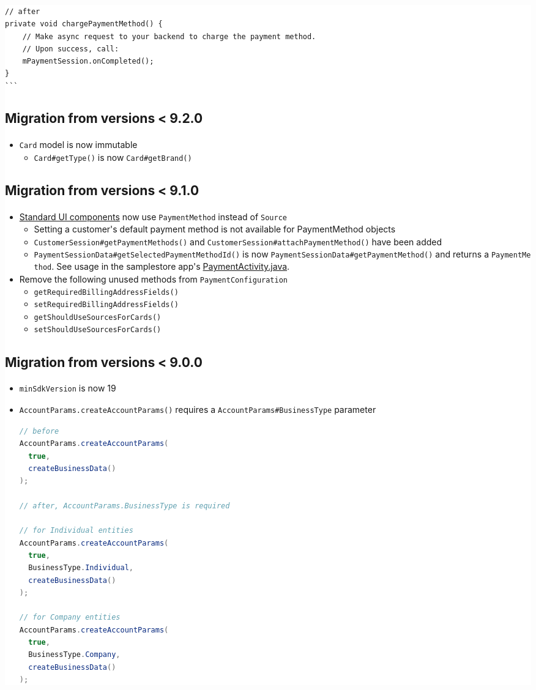     // after
    private void chargePaymentMethod() {
        // Make async request to your backend to charge the payment method.
        // Upon success, call:
        mPaymentSession.onCompleted();
    }
    ```

## Migration from versions < 9.2.0
- `Card` model is now immutable
  - `Card#getType()` is now `Card#getBrand()`

## Migration from versions < 9.1.0
- [Standard UI components](https://stripe.com/docs/mobile/android/standard) now use `PaymentMethod` instead of `Source`
    - Setting a customer's default payment method is not available for PaymentMethod objects
    - `CustomerSession#getPaymentMethods()` and `CustomerSession#attachPaymentMethod()` have been added
    - `PaymentSessionData#getSelectedPaymentMethodId()` is now `PaymentSessionData#getPaymentMethod()` and returns a `PaymentMethod`. See usage in the samplestore app's [PaymentActivity.java](https://github.com/stripe/stripe-android/blob/194fef4c1c1981b8423125f26abf4b23f12631f8/samplestore/src/main/java/com/stripe/samplestore/PaymentActivity.java).
- Remove the following unused methods from `PaymentConfiguration`
  - `getRequiredBillingAddressFields()`
  - `setRequiredBillingAddressFields()`
  - `getShouldUseSourcesForCards()`
  - `setShouldUseSourcesForCards()`

## Migration from versions < 9.0.0
- `minSdkVersion` is now 19

- `AccountParams.createAccountParams()` requires a `AccountParams#BusinessType` parameter
    ```java
    // before
    AccountParams.createAccountParams(
      true,
      createBusinessData()
    );
    
    // after, AccountParams.BusinessType is required
    
    // for Individual entities
    AccountParams.createAccountParams(
      true,
      BusinessType.Individual,
      createBusinessData()
    );
    
    // for Company entities
    AccountParams.createAccountParams(
      true,
      BusinessType.Company,
      createBusinessData()
    );
    ```
